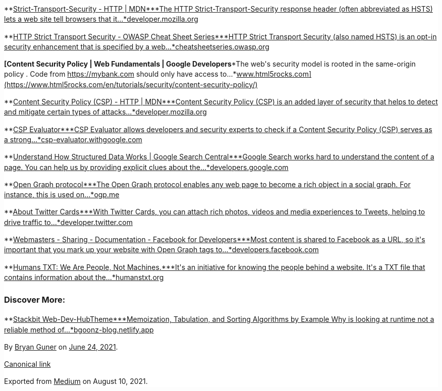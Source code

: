 **[Strict-Transport-Security - HTTP | MDN***The HTTP Strict-Transport-Security response header (often abbreviated as HSTS) lets a web site tell browsers that it…*developer.mozilla.org](https://developer.mozilla.org/en-US/docs/Web/HTTP/Headers/Strict-Transport-Security)

**[HTTP Strict Transport Security - OWASP Cheat Sheet Series***HTTP Strict Transport Security (also named HSTS) is an opt-in security enhancement that is specified by a web…*cheatsheetseries.owasp.org](https://cheatsheetseries.owasp.org/cheatsheets/HTTP_Strict_Transport_Security_Cheat_Sheet.html)

**[Content Security Policy | Web Fundamentals | Google Developers***The web's security model is rooted in the same-origin policy . Code from https://mybank.com should only have access to…*www.html5rocks.com](https://www.html5rocks.com/en/tutorials/security/content-security-policy/)

**[Content Security Policy (CSP) - HTTP | MDN***Content Security Policy (CSP) is an added layer of security that helps to detect and mitigate certain types of attacks…*developer.mozilla.org](https://developer.mozilla.org/en-US/docs/Web/HTTP/CSP)

**[CSP Evaluator***CSP Evaluator allows developers and security experts to check if a Content Security Policy (CSP) serves as a strong…*csp-evaluator.withgoogle.com](https://csp-evaluator.withgoogle.com/)

**[Understand How Structured Data Works | Google Search Central***Google Search works hard to understand the content of a page. You can help us by providing explicit clues about the…*developers.google.com](https://developers.google.com/search/docs/guides/intro-structured-data)

**[Open Graph protocol***The Open Graph protocol enables any web page to become a rich object in a social graph. For instance, this is used on…*ogp.me](https://ogp.me/)

**[About Twitter Cards***With Twitter Cards, you can attach rich photos, videos and media experiences to Tweets, helping to drive traffic to…*developer.twitter.com](https://developer.twitter.com/en/docs/tweets/optimize-with-cards/overview/abouts-cards)

**[Webmasters - Sharing - Documentation - Facebook for Developers***Most content is shared to Facebook as a URL, so it's important that you mark up your website with Open Graph tags to…*developers.facebook.com](https://developers.facebook.com/docs/sharing/webmasters#markup)

**[Humans TXT: We Are People, Not Machines.***It's an initiative for knowing the people behind a website. It's a TXT file that contains information about the…*humanstxt.org](http://humanstxt.org/)

### Discover More:

**[Stackbit Web-Dev-HubTheme***Memoization, Tabulation, and Sorting Algorithms by Example Why is looking at runtime not a reliable method of…*bgoonz-blog.netlify.app](https://bgoonz-blog.netlify.app/)

By [Bryan Guner](https://medium.com/@bryanguner) on [June 24, 2021](https://medium.com/p/9a52e11c8ee1).

[Canonical link](https://medium.com/@bryanguner/quick-web-developers-website-checklist-a-list-of-tools-for-improvement-9a52e11c8ee1)

Exported from [Medium](https://medium.com/) on August 10, 2021.